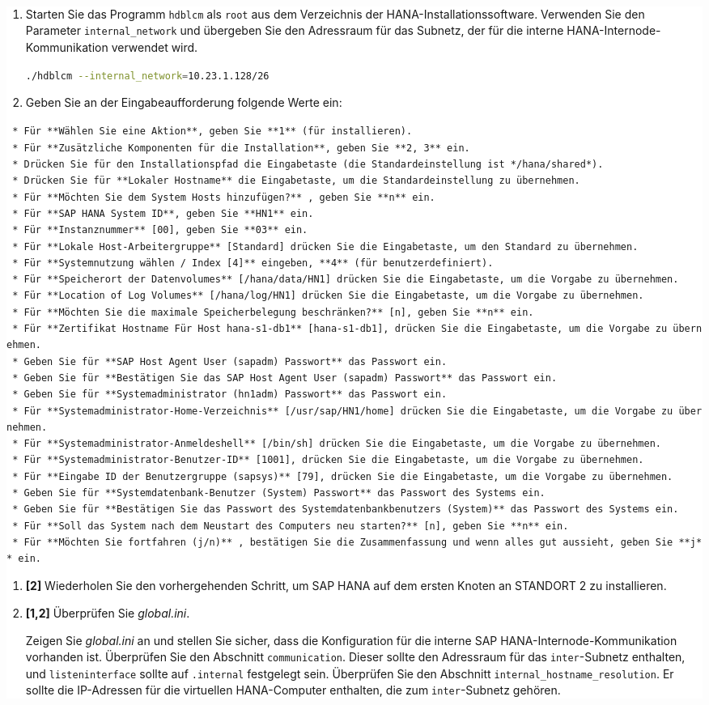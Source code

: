    1. Starten Sie das Programm `hdblcm` als `root` aus dem Verzeichnis der HANA-Installationssoftware. Verwenden Sie den Parameter `internal_network` und übergeben Sie den Adressraum für das Subnetz, der für die interne HANA-Internode-Kommunikation verwendet wird.  

      ```bash
      ./hdblcm --internal_network=10.23.1.128/26
      ```
   1. Geben Sie an der Eingabeaufforderung folgende Werte ein:

     * Für **Wählen Sie eine Aktion**, geben Sie **1** (für installieren).
     * Für **Zusätzliche Komponenten für die Installation**, geben Sie **2, 3** ein.
     * Drücken Sie für den Installationspfad die Eingabetaste (die Standardeinstellung ist */hana/shared*).
     * Drücken Sie für **Lokaler Hostname** die Eingabetaste, um die Standardeinstellung zu übernehmen.
     * Für **Möchten Sie dem System Hosts hinzufügen?** , geben Sie **n** ein.
     * Für **SAP HANA System ID**, geben Sie **HN1** ein.
     * Für **Instanznummer** [00], geben Sie **03** ein.
     * Für **Lokale Host-Arbeitergruppe** [Standard] drücken Sie die Eingabetaste, um den Standard zu übernehmen.
     * Für **Systemnutzung wählen / Index [4]** eingeben, **4** (für benutzerdefiniert).
     * Für **Speicherort der Datenvolumes** [/hana/data/HN1] drücken Sie die Eingabetaste, um die Vorgabe zu übernehmen.
     * Für **Location of Log Volumes** [/hana/log/HN1] drücken Sie die Eingabetaste, um die Vorgabe zu übernehmen.
     * Für **Möchten Sie die maximale Speicherbelegung beschränken?** [n], geben Sie **n** ein.
     * Für **Zertifikat Hostname Für Host hana-s1-db1** [hana-s1-db1], drücken Sie die Eingabetaste, um die Vorgabe zu übernehmen.
     * Geben Sie für **SAP Host Agent User (sapadm) Passwort** das Passwort ein.
     * Geben Sie für **Bestätigen Sie das SAP Host Agent User (sapadm) Passwort** das Passwort ein.
     * Geben Sie für **Systemadministrator (hn1adm) Passwort** das Passwort ein.
     * Für **Systemadministrator-Home-Verzeichnis** [/usr/sap/HN1/home] drücken Sie die Eingabetaste, um die Vorgabe zu übernehmen.
     * Für **Systemadministrator-Anmeldeshell** [/bin/sh] drücken Sie die Eingabetaste, um die Vorgabe zu übernehmen.
     * Für **Systemadministrator-Benutzer-ID** [1001], drücken Sie die Eingabetaste, um die Vorgabe zu übernehmen.
     * Für **Eingabe ID der Benutzergruppe (sapsys)** [79], drücken Sie die Eingabetaste, um die Vorgabe zu übernehmen.
     * Geben Sie für **Systemdatenbank-Benutzer (System) Passwort** das Passwort des Systems ein.
     * Geben Sie für **Bestätigen Sie das Passwort des Systemdatenbankbenutzers (System)** das Passwort des Systems ein.
     * Für **Soll das System nach dem Neustart des Computers neu starten?** [n], geben Sie **n** ein. 
     * Für **Möchten Sie fortfahren (j/n)** , bestätigen Sie die Zusammenfassung und wenn alles gut aussieht, geben Sie **j** ein.

1. **[2]** Wiederholen Sie den vorhergehenden Schritt, um SAP HANA auf dem ersten Knoten an STANDORT 2 zu installieren.   

1. **[1,2]** Überprüfen Sie *global.ini*.  

   Zeigen Sie *global.ini* an und stellen Sie sicher, dass die Konfiguration für die interne SAP HANA-Internode-Kommunikation vorhanden ist. Überprüfen Sie den Abschnitt `communication`. Dieser sollte den Adressraum für das `inter`-Subnetz enthalten, und `listeninterface` sollte auf `.internal` festgelegt sein. Überprüfen Sie den Abschnitt `internal_hostname_resolution`. Er sollte die IP-Adressen für die virtuellen HANA-Computer enthalten, die zum `inter`-Subnetz gehören.  
